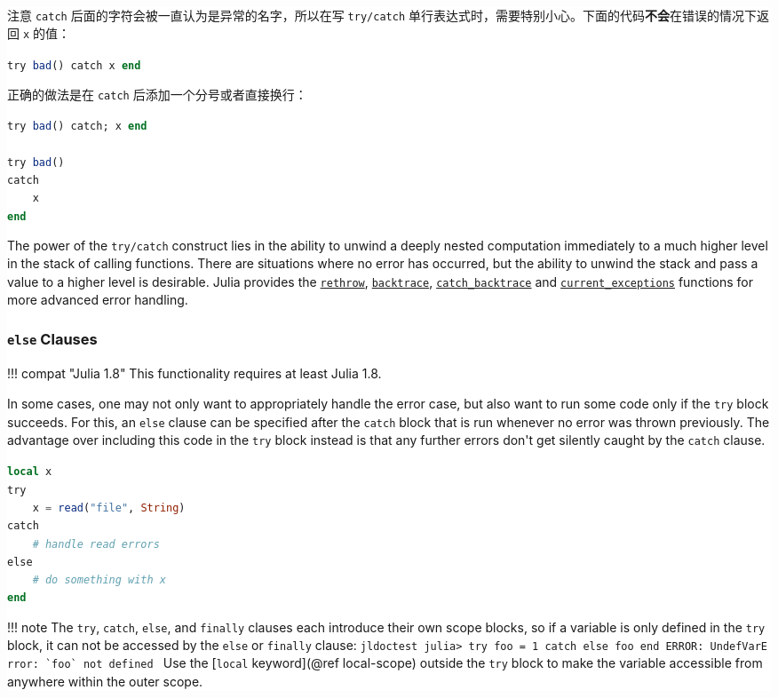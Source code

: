 注意 `catch` 后面的字符会被一直认为是异常的名字，所以在写 `try/catch` 单行表达式时，需要特别小心。下面的代码**不会**在错误的情况下返回 `x` 的值：

```julia
try bad() catch x end
```

正确的做法是在 `catch` 后添加一个分号或者直接换行：

```julia
try bad() catch; x end

try bad()
catch
    x
end
```

The power of the `try/catch` construct lies in the ability to unwind a deeply nested computation
immediately to a much higher level in the stack of calling functions. There are situations where
no error has occurred, but the ability to unwind the stack and pass a value to a higher level
is desirable. Julia provides the [`rethrow`](@ref), [`backtrace`](@ref), [`catch_backtrace`](@ref)
and [`current_exceptions`](@ref) functions for more advanced error handling.

### `else` Clauses

!!! compat "Julia 1.8"
    This functionality requires at least Julia 1.8.

In some cases, one may not only want to appropriately handle the error case, but also want to run
some code only if the `try` block succeeds. For this, an `else` clause can be specified after the
`catch` block that is run whenever no error was thrown previously. The advantage over including
this code in the `try` block instead is that any further errors don't get silently caught by the
`catch` clause.

```julia
local x
try
    x = read("file", String)
catch
    # handle read errors
else
    # do something with x
end
```

!!! note
    The `try`, `catch`, `else`, and `finally` clauses each introduce their own scope blocks, so if
    a variable is only defined in the `try` block, it can not be accessed by the `else` or `finally`
    clause:
    ```jldoctest
    julia> try
               foo = 1
           catch
           else
               foo
           end
    ERROR: UndefVarError: `foo` not defined
    ```
    Use the [`local` keyword](@ref local-scope) outside the `try` block to make the variable
    accessible from anywhere within the outer scope.
